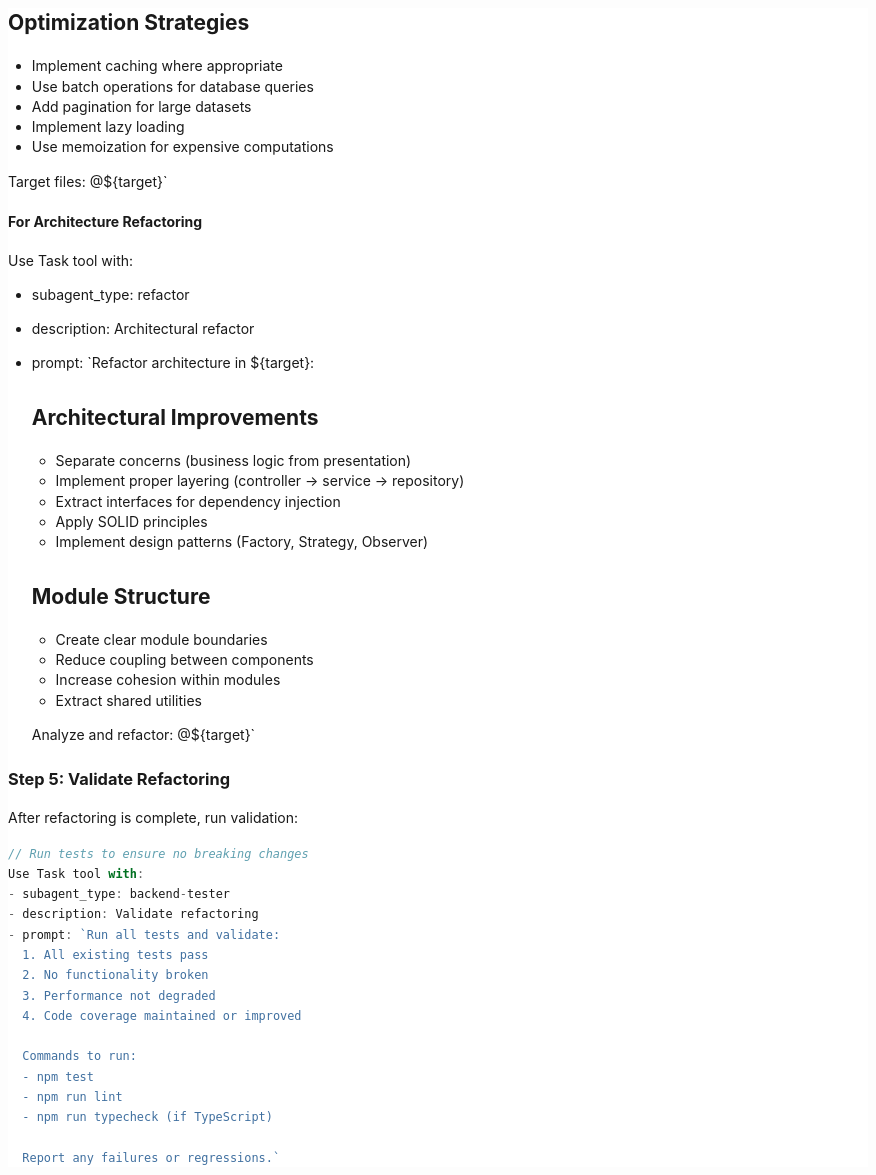   ## Optimization Strategies
  - Implement caching where appropriate
  - Use batch operations for database queries
  - Add pagination for large datasets
  - Implement lazy loading
  - Use memoization for expensive computations
  
  Target files: @${target}`

#### For Architecture Refactoring
Use Task tool with:
- subagent_type: refactor
- description: Architectural refactor
- prompt: `Refactor architecture in ${target}:
  
  ## Architectural Improvements
  - Separate concerns (business logic from presentation)
  - Implement proper layering (controller → service → repository)
  - Extract interfaces for dependency injection
  - Apply SOLID principles
  - Implement design patterns (Factory, Strategy, Observer)
  
  ## Module Structure
  - Create clear module boundaries
  - Reduce coupling between components
  - Increase cohesion within modules
  - Extract shared utilities
  
  Analyze and refactor: @${target}`

### Step 5: Validate Refactoring

After refactoring is complete, run validation:

```javascript
// Run tests to ensure no breaking changes
Use Task tool with:
- subagent_type: backend-tester
- description: Validate refactoring
- prompt: `Run all tests and validate:
  1. All existing tests pass
  2. No functionality broken
  3. Performance not degraded
  4. Code coverage maintained or improved
  
  Commands to run:
  - npm test
  - npm run lint
  - npm run typecheck (if TypeScript)
  
  Report any failures or regressions.`
```
